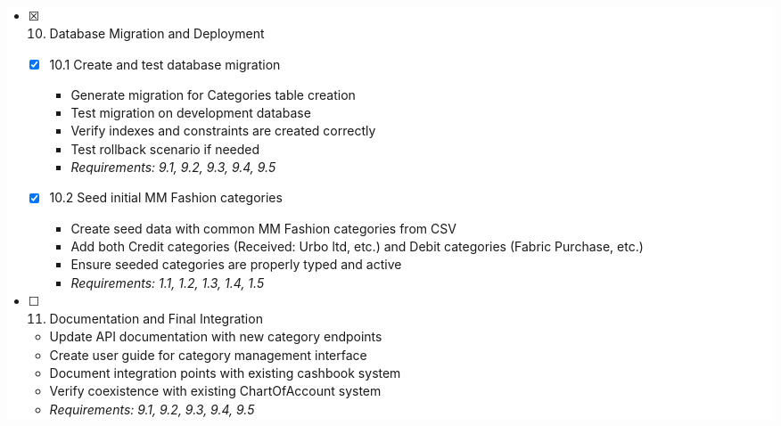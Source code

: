 - [x] 10. Database Migration and Deployment




  - [x] 10.1 Create and test database migration





    - Generate migration for Categories table creation
    - Test migration on development database
    - Verify indexes and constraints are created correctly
    - Test rollback scenario if needed
    - _Requirements: 9.1, 9.2, 9.3, 9.4, 9.5_

  - [x] 10.2 Seed initial MM Fashion categories


    - Create seed data with common MM Fashion categories from CSV
    - Add both Credit categories (Received: Urbo ltd, etc.) and Debit categories (Fabric Purchase, etc.)
    - Ensure seeded categories are properly typed and active
    - _Requirements: 1.1, 1.2, 1.3, 1.4, 1.5_

- [ ] 11. Documentation and Final Integration
  - Update API documentation with new category endpoints
  - Create user guide for category management interface
  - Document integration points with existing cashbook system
  - Verify coexistence with existing ChartOfAccount system
  - _Requirements: 9.1, 9.2, 9.3, 9.4, 9.5_